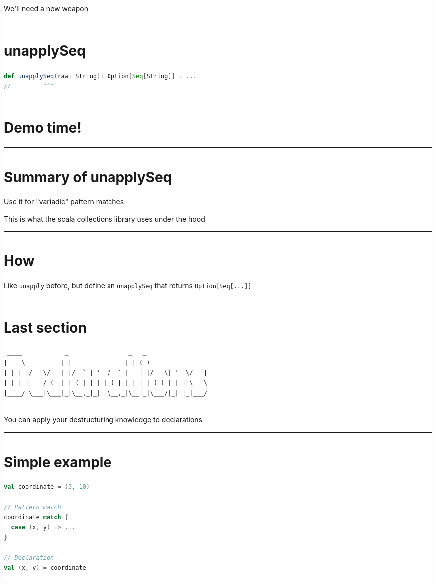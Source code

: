We'll need a new weapon

---

# unapplySeq

```scala
def unapplySeq(raw: String): Option[Seq[String]] = ...
//         ^^^
```

---

# Demo time!

---

# Summary of unapplySeq

Use it for "variadic" pattern matches

This is what the scala collections library uses under the hood

---

# How

Like `unapply` before, but define an `unapplySeq` that returns `Option[Seq[...]]`

---

# Last section

```
 ____            _                 _   _                 
|  _ \  ___  ___| | __ _ _ __ __ _| |_(_) ___  _ __  ___ 
| | | |/ _ \/ __| |/ _` | '__/ _` | __| |/ _ \| '_ \/ __|
| |_| |  __/ (__| | (_| | | | (_| | |_| | (_) | | | \__ \
|____/ \___|\___|_|\__,_|_|  \__,_|\__|_|\___/|_| |_|___/
                                                         
```

You can apply your destructuring knowledge to declarations

---

# Simple example

```scala
val coordinate = (3, 10)

// Pattern match
coordinate match {
  case (x, y) => ...
}

// Declaration
val (x, y) = coordinate
```

---